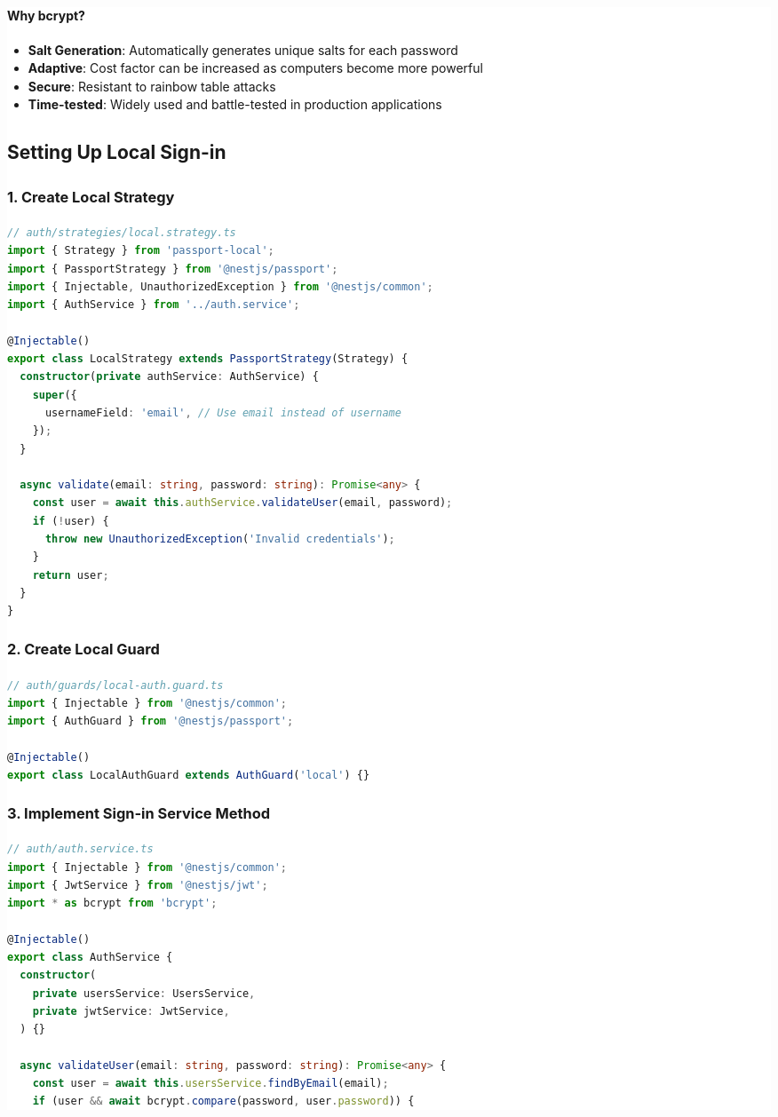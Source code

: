 #### Why bcrypt?

- **Salt Generation**: Automatically generates unique salts for each password
- **Adaptive**: Cost factor can be increased as computers become more powerful
- **Secure**: Resistant to rainbow table attacks
- **Time-tested**: Widely used and battle-tested in production applications

## Setting Up Local Sign-in

### 1. Create Local Strategy

```typescript
// auth/strategies/local.strategy.ts
import { Strategy } from 'passport-local';
import { PassportStrategy } from '@nestjs/passport';
import { Injectable, UnauthorizedException } from '@nestjs/common';
import { AuthService } from '../auth.service';

@Injectable()
export class LocalStrategy extends PassportStrategy(Strategy) {
  constructor(private authService: AuthService) {
    super({
      usernameField: 'email', // Use email instead of username
    });
  }

  async validate(email: string, password: string): Promise<any> {
    const user = await this.authService.validateUser(email, password);
    if (!user) {
      throw new UnauthorizedException('Invalid credentials');
    }
    return user;
  }
}
```

### 2. Create Local Guard

```typescript
// auth/guards/local-auth.guard.ts
import { Injectable } from '@nestjs/common';
import { AuthGuard } from '@nestjs/passport';

@Injectable()
export class LocalAuthGuard extends AuthGuard('local') {}
```

### 3. Implement Sign-in Service Method

```typescript
// auth/auth.service.ts
import { Injectable } from '@nestjs/common';
import { JwtService } from '@nestjs/jwt';
import * as bcrypt from 'bcrypt';

@Injectable()
export class AuthService {
  constructor(
    private usersService: UsersService,
    private jwtService: JwtService,
  ) {}

  async validateUser(email: string, password: string): Promise<any> {
    const user = await this.usersService.findByEmail(email);
    if (user && await bcrypt.compare(password, user.password)) {
```
